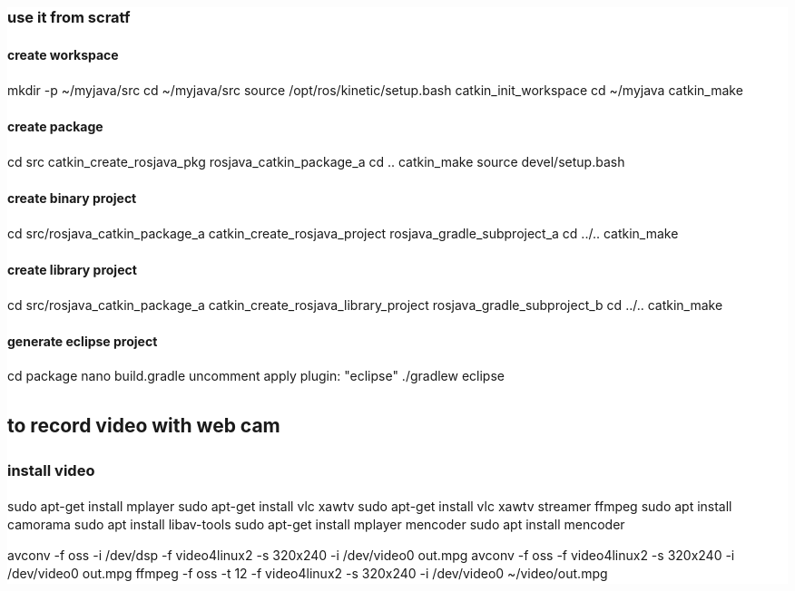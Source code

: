 
### use it from scratf
#### create workspace
mkdir -p ~/myjava/src
cd ~/myjava/src
source /opt/ros/kinetic/setup.bash
catkin_init_workspace
cd ~/myjava
catkin_make

#### create  package
cd src
 catkin_create_rosjava_pkg rosjava_catkin_package_a
 cd ..
 catkin_make
 source devel/setup.bash
 
#### create binary project
cd src/rosjava_catkin_package_a
catkin_create_rosjava_project rosjava_gradle_subproject_a
cd ../..
catkin_make


#### create library project
 cd src/rosjava_catkin_package_a
 catkin_create_rosjava_library_project rosjava_gradle_subproject_b
 cd ../..
 catkin_make
 
 
#### generate eclipse project
cd package
nano build.gradle
uncomment  apply plugin: "eclipse"
./gradlew eclipse




## to record video with web cam

### install video

sudo apt-get install mplayer
sudo apt-get install vlc xawtv
sudo apt-get install vlc xawtv streamer ffmpeg
sudo apt install camorama
sudo apt install libav-tools
sudo apt-get install mplayer mencoder
sudo apt install mencoder

avconv -f oss -i /dev/dsp -f video4linux2 -s 320x240 -i /dev/video0 out.mpg
avconv -f oss -f video4linux2 -s 320x240 -i /dev/video0 out.mpg
ffmpeg -f oss -t 12 -f video4linux2 -s 320x240 -i /dev/video0 ~/video/out.mpg
